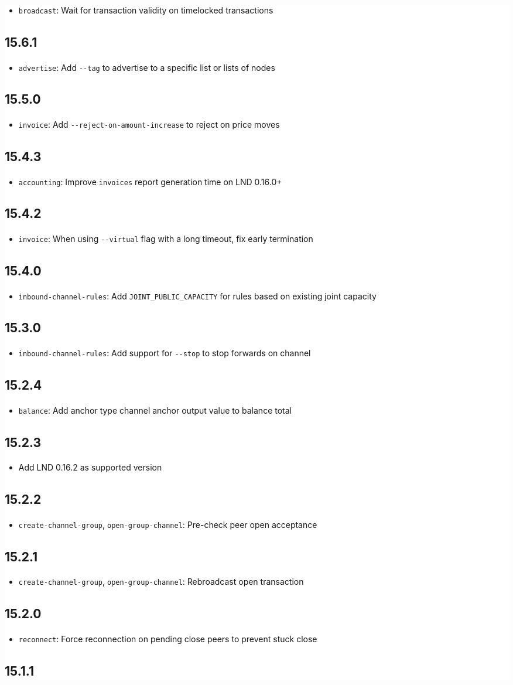 - `broadcast`: Wait for transaction validity on timelocked transactions

## 15.6.1

- `advertise`: Add `--tag` to advertise to a specific list or lists of nodes

## 15.5.0

- `invoice`: Add `--reject-on-amount-increase` to reject on price moves

## 15.4.3

- `accounting`: Improve `invoices` report generation time on LND 0.16.0+

## 15.4.2

- `invoice`: When using `--virtual` flag with a long timeout, fix early
    termination

## 15.4.0

- `inbound-channel-rules`: Add `JOINT_PUBLIC_CAPACITY` for rules based on
    existing joint capacity

## 15.3.0

- `inbound-channel-rules`: Add support for `--stop` to stop forwards on channel

## 15.2.4

- `balance`: Add anchor type channel anchor output value to balance total

## 15.2.3

- Add LND 0.16.2 as supported version

## 15.2.2

- `create-channel-group`, `open-group-channel`: Pre-check peer open acceptance

## 15.2.1

- `create-channel-group`, `open-group-channel`: Rebroadcast open transaction

## 15.2.0

- `reconnect`: Force reconnection on pending close peers to prevent stuck close

## 15.1.1

